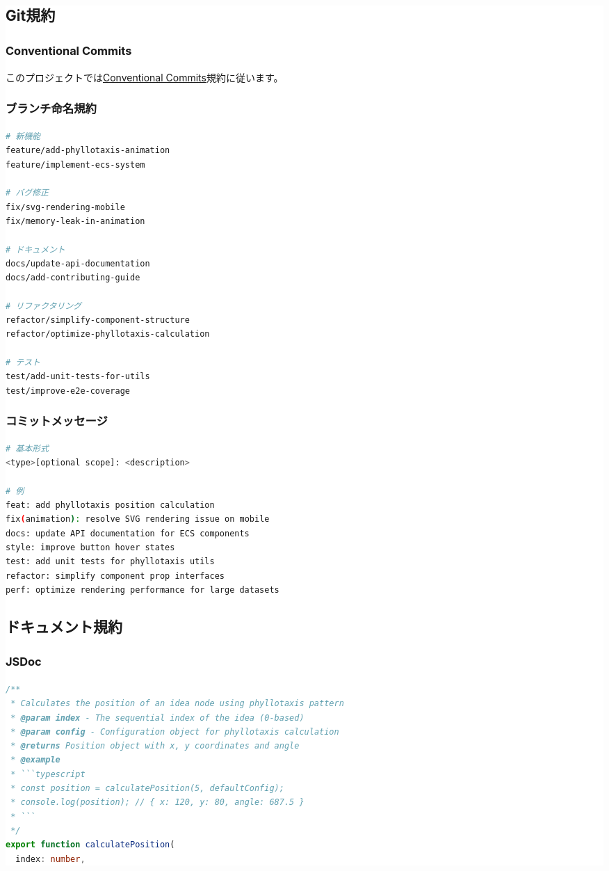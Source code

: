 ## Git規約

### Conventional Commits

このプロジェクトでは[Conventional Commits](https://www.conventionalcommits.org/)規約に従います。

### ブランチ命名規約

```bash
# 新機能
feature/add-phyllotaxis-animation
feature/implement-ecs-system

# バグ修正
fix/svg-rendering-mobile
fix/memory-leak-in-animation

# ドキュメント
docs/update-api-documentation
docs/add-contributing-guide

# リファクタリング
refactor/simplify-component-structure
refactor/optimize-phyllotaxis-calculation

# テスト
test/add-unit-tests-for-utils
test/improve-e2e-coverage
```

### コミットメッセージ

```bash
# 基本形式
<type>[optional scope]: <description>

# 例
feat: add phyllotaxis position calculation
fix(animation): resolve SVG rendering issue on mobile
docs: update API documentation for ECS components
style: improve button hover states
test: add unit tests for phyllotaxis utils
refactor: simplify component prop interfaces
perf: optimize rendering performance for large datasets
```

## ドキュメント規約

### JSDoc

```typescript
/**
 * Calculates the position of an idea node using phyllotaxis pattern
 * @param index - The sequential index of the idea (0-based)
 * @param config - Configuration object for phyllotaxis calculation
 * @returns Position object with x, y coordinates and angle
 * @example
 * ```typescript
 * const position = calculatePosition(5, defaultConfig);
 * console.log(position); // { x: 120, y: 80, angle: 687.5 }
 * ```
 */
export function calculatePosition(
  index: number,
```